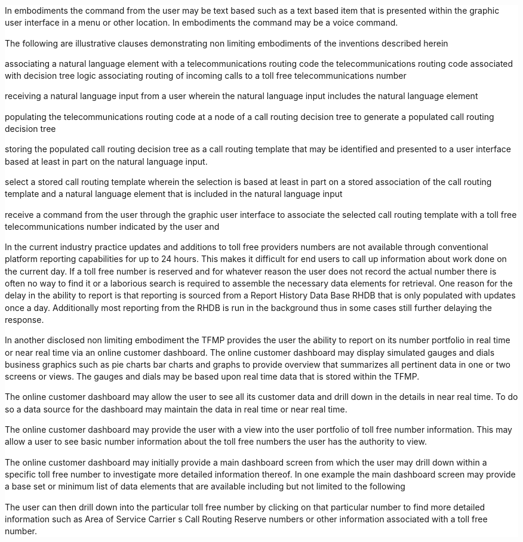 In embodiments the command from the user may be text based such as a text based item that is presented within the graphic user interface in a menu or other location. In embodiments the command may be a voice command.

The following are illustrative clauses demonstrating non limiting embodiments of the inventions described herein 

associating a natural language element with a telecommunications routing code the telecommunications routing code associated with decision tree logic associating routing of incoming calls to a toll free telecommunications number 

receiving a natural language input from a user wherein the natural language input includes the natural language element 

populating the telecommunications routing code at a node of a call routing decision tree to generate a populated call routing decision tree 

storing the populated call routing decision tree as a call routing template that may be identified and presented to a user interface based at least in part on the natural language input.

select a stored call routing template wherein the selection is based at least in part on a stored association of the call routing template and a natural language element that is included in the natural language input 

receive a command from the user through the graphic user interface to associate the selected call routing template with a toll free telecommunications number indicated by the user and

In the current industry practice updates and additions to toll free providers numbers are not available through conventional platform reporting capabilities for up to 24 hours. This makes it difficult for end users to call up information about work done on the current day. If a toll free number is reserved and for whatever reason the user does not record the actual number there is often no way to find it or a laborious search is required to assemble the necessary data elements for retrieval. One reason for the delay in the ability to report is that reporting is sourced from a Report History Data Base RHDB that is only populated with updates once a day. Additionally most reporting from the RHDB is run in the background thus in some cases still further delaying the response.

In another disclosed non limiting embodiment the TFMP provides the user the ability to report on its number portfolio in real time or near real time via an online customer dashboard. The online customer dashboard may display simulated gauges and dials business graphics such as pie charts bar charts and graphs to provide overview that summarizes all pertinent data in one or two screens or views. The gauges and dials may be based upon real time data that is stored within the TFMP.

The online customer dashboard may allow the user to see all its customer data and drill down in the details in near real time. To do so a data source for the dashboard may maintain the data in real time or near real time.

The online customer dashboard may provide the user with a view into the user portfolio of toll free number information. This may allow a user to see basic number information about the toll free numbers the user has the authority to view.

The online customer dashboard may initially provide a main dashboard screen from which the user may drill down within a specific toll free number to investigate more detailed information thereof. In one example the main dashboard screen may provide a base set or minimum list of data elements that are available including but not limited to the following 

The user can then drill down into the particular toll free number by clicking on that particular number to find more detailed information such as Area of Service Carrier s Call Routing Reserve numbers or other information associated with a toll free number.
